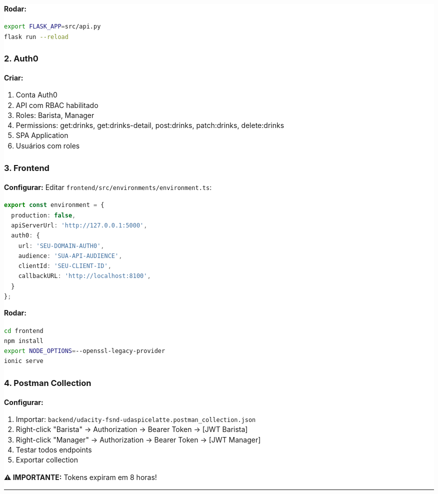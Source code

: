 **Rodar:**
```bash
export FLASK_APP=src/api.py
flask run --reload
```

### 2. Auth0

**Criar:**
1. Conta Auth0
2. API com RBAC habilitado
3. Roles: Barista, Manager
4. Permissions: get:drinks, get:drinks-detail, post:drinks, patch:drinks, delete:drinks
5. SPA Application
6. Usuários com roles

### 3. Frontend

**Configurar:**
Editar `frontend/src/environments/environment.ts`:
```typescript
export const environment = {
  production: false,
  apiServerUrl: 'http://127.0.0.1:5000',
  auth0: {
    url: 'SEU-DOMAIN-AUTH0',
    audience: 'SUA-API-AUDIENCE',
    clientId: 'SEU-CLIENT-ID',
    callbackURL: 'http://localhost:8100',
  }
};
```

**Rodar:**
```bash
cd frontend
npm install
export NODE_OPTIONS=--openssl-legacy-provider
ionic serve
```

### 4. Postman Collection

**Configurar:**
1. Importar: `backend/udacity-fsnd-udaspicelatte.postman_collection.json`
2. Right-click "Barista" → Authorization → Bearer Token → [JWT Barista]
3. Right-click "Manager" → Authorization → Bearer Token → [JWT Manager]
4. Testar todos endpoints
5. Exportar collection

**⚠️ IMPORTANTE:** Tokens expiram em 8 horas!

---
